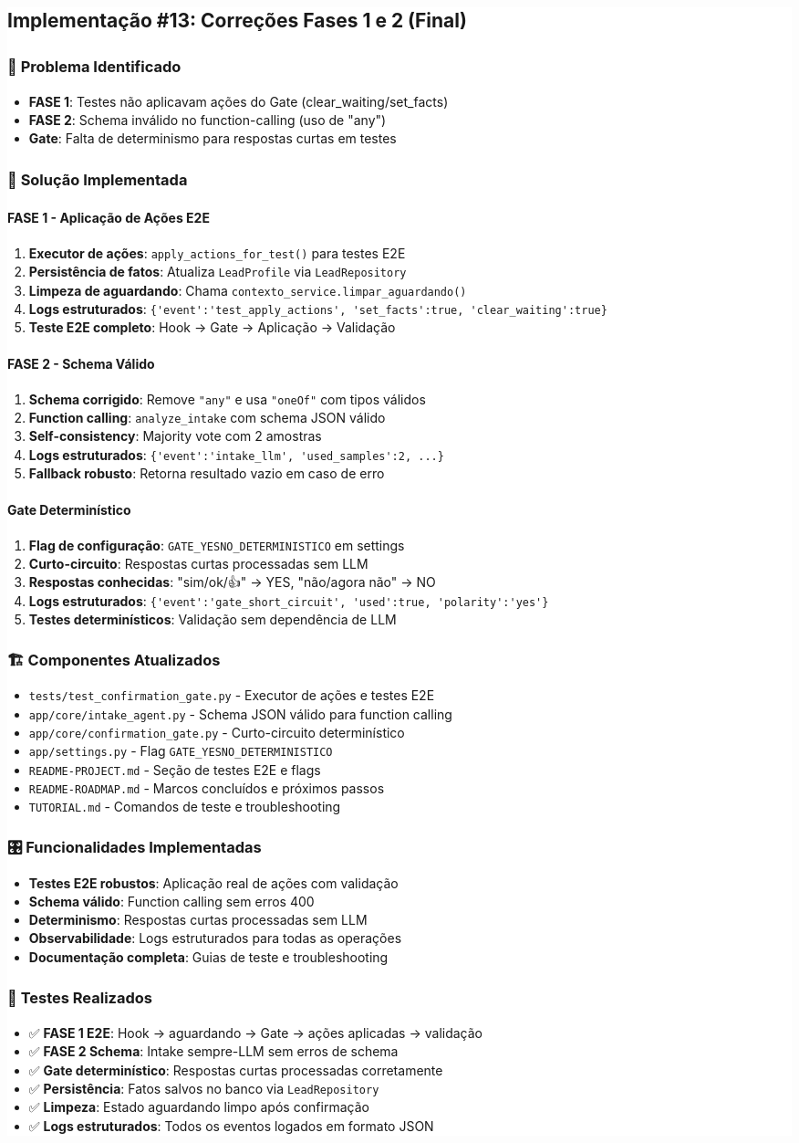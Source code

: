 ## **Implementação #13: Correções Fases 1 e 2 (Final)**

### 📖 **Problema Identificado**
- **FASE 1**: Testes não aplicavam ações do Gate (clear_waiting/set_facts)
- **FASE 2**: Schema inválido no function-calling (uso de "any")
- **Gate**: Falta de determinismo para respostas curtas em testes

### 🔧 **Solução Implementada**

#### **FASE 1 - Aplicação de Ações E2E**
1. **Executor de ações**: `apply_actions_for_test()` para testes E2E
2. **Persistência de fatos**: Atualiza `LeadProfile` via `LeadRepository`
3. **Limpeza de aguardando**: Chama `contexto_service.limpar_aguardando()`
4. **Logs estruturados**: `{'event':'test_apply_actions', 'set_facts':true, 'clear_waiting':true}`
5. **Teste E2E completo**: Hook → Gate → Aplicação → Validação

#### **FASE 2 - Schema Válido**
1. **Schema corrigido**: Remove `"any"` e usa `"oneOf"` com tipos válidos
2. **Function calling**: `analyze_intake` com schema JSON válido
3. **Self-consistency**: Majority vote com 2 amostras
4. **Logs estruturados**: `{'event':'intake_llm', 'used_samples':2, ...}`
5. **Fallback robusto**: Retorna resultado vazio em caso de erro

#### **Gate Determinístico**
1. **Flag de configuração**: `GATE_YESNO_DETERMINISTICO` em settings
2. **Curto-circuito**: Respostas curtas processadas sem LLM
3. **Respostas conhecidas**: "sim/ok/👍" → YES, "não/agora não" → NO
4. **Logs estruturados**: `{'event':'gate_short_circuit', 'used':true, 'polarity':'yes'}`
5. **Testes determinísticos**: Validação sem dependência de LLM

### 🏗️ **Componentes Atualizados**
- `tests/test_confirmation_gate.py` - Executor de ações e testes E2E
- `app/core/intake_agent.py` - Schema JSON válido para function calling
- `app/core/confirmation_gate.py` - Curto-circuito determinístico
- `app/settings.py` - Flag `GATE_YESNO_DETERMINISTICO`
- `README-PROJECT.md` - Seção de testes E2E e flags
- `README-ROADMAP.md` - Marcos concluídos e próximos passos
- `TUTORIAL.md` - Comandos de teste e troubleshooting

### 🎛️ **Funcionalidades Implementadas**
- **Testes E2E robustos**: Aplicação real de ações com validação
- **Schema válido**: Function calling sem erros 400
- **Determinismo**: Respostas curtas processadas sem LLM
- **Observabilidade**: Logs estruturados para todas as operações
- **Documentação completa**: Guias de teste e troubleshooting

### 🧪 **Testes Realizados**
- ✅ **FASE 1 E2E**: Hook → aguardando → Gate → ações aplicadas → validação
- ✅ **FASE 2 Schema**: Intake sempre-LLM sem erros de schema
- ✅ **Gate determinístico**: Respostas curtas processadas corretamente
- ✅ **Persistência**: Fatos salvos no banco via `LeadRepository`
- ✅ **Limpeza**: Estado aguardando limpo após confirmação
- ✅ **Logs estruturados**: Todos os eventos logados em formato JSON
